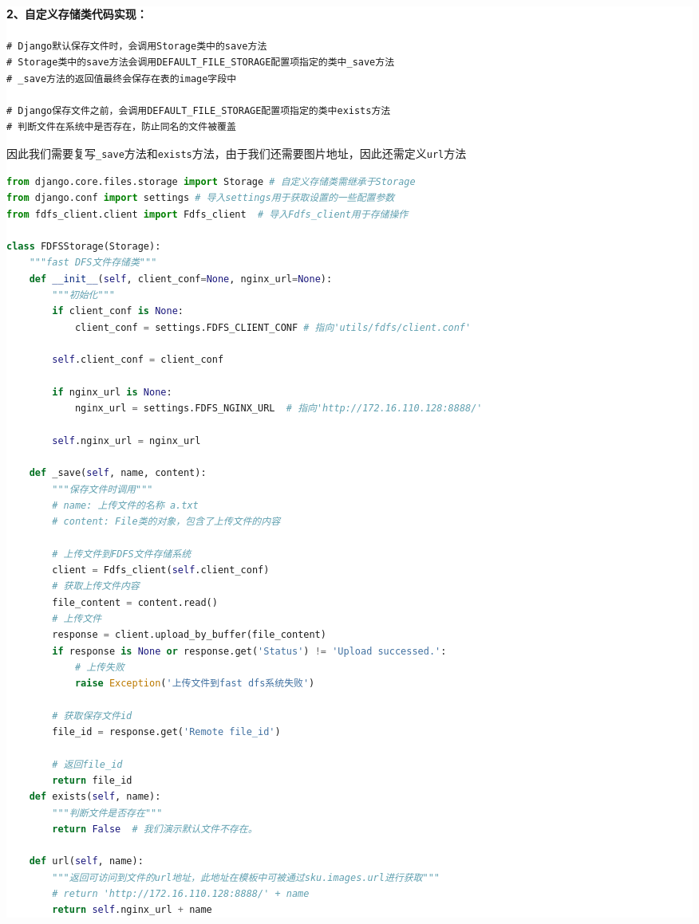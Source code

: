 #### 2、自定义存储类代码实现：

```
# Django默认保存文件时，会调用Storage类中的save方法
# Storage类中的save方法会调用DEFAULT_FILE_STORAGE配置项指定的类中_save方法
# _save方法的返回值最终会保存在表的image字段中

# Django保存文件之前，会调用DEFAULT_FILE_STORAGE配置项指定的类中exists方法
# 判断文件在系统中是否存在，防止同名的文件被覆盖
```

因此我们需要复写`_save`方法和`exists`方法，由于我们还需要图片地址，因此还需定义`url`方法

```python
from django.core.files.storage import Storage # 自定义存储类需继承于Storage
from django.conf import settings # 导入settings用于获取设置的一些配置参数
from fdfs_client.client import Fdfs_client  # 导入Fdfs_client用于存储操作

class FDFSStorage(Storage):
    """fast DFS文件存储类"""
    def __init__(self, client_conf=None, nginx_url=None):
        """初始化"""
        if client_conf is None:
            client_conf = settings.FDFS_CLIENT_CONF # 指向'utils/fdfs/client.conf'

        self.client_conf = client_conf

        if nginx_url is None:
            nginx_url = settings.FDFS_NGINX_URL  # 指向'http://172.16.110.128:8888/'

        self.nginx_url = nginx_url
    
    def _save(self, name, content):
        """保存文件时调用"""
        # name: 上传文件的名称 a.txt
        # content: File类的对象，包含了上传文件的内容

        # 上传文件到FDFS文件存储系统
        client = Fdfs_client(self.client_conf)
        # 获取上传文件内容
        file_content = content.read()
		# 上传文件
        response = client.upload_by_buffer(file_content)
        if response is None or response.get('Status') != 'Upload successed.':
            # 上传失败
            raise Exception('上传文件到fast dfs系统失败')

        # 获取保存文件id
        file_id = response.get('Remote file_id')

        # 返回file_id
        return file_id
    def exists(self, name):
        """判断文件是否存在"""
        return False  # 我们演示默认文件不存在。

    def url(self, name):
        """返回可访问到文件的url地址，此地址在模板中可被通过sku.images.url进行获取"""
        # return 'http://172.16.110.128:8888/' + name
        return self.nginx_url + name
```

